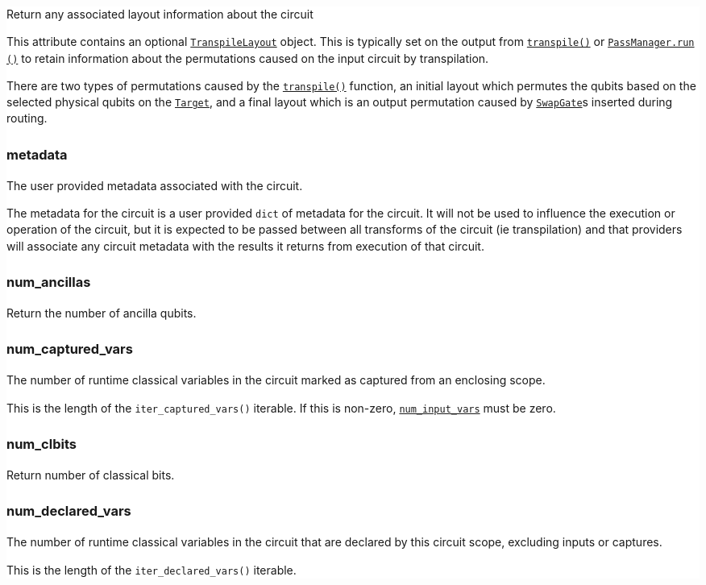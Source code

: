 Return any associated layout information about the circuit

This attribute contains an optional [`TranspileLayout`](qiskit.transpiler.TranspileLayout "qiskit.transpiler.TranspileLayout") object. This is typically set on the output from [`transpile()`](compiler#qiskit.compiler.transpile "qiskit.compiler.transpile") or [`PassManager.run()`](qiskit.transpiler.PassManager#run "qiskit.transpiler.PassManager.run") to retain information about the permutations caused on the input circuit by transpilation.

There are two types of permutations caused by the [`transpile()`](compiler#qiskit.compiler.transpile "qiskit.compiler.transpile") function, an initial layout which permutes the qubits based on the selected physical qubits on the [`Target`](qiskit.transpiler.Target "qiskit.transpiler.Target"), and a final layout which is an output permutation caused by [`SwapGate`](qiskit.circuit.library.SwapGate "qiskit.circuit.library.SwapGate")s inserted during routing.

<span id="qiskit.circuit.library.DraperQFTAdder.metadata" />

### metadata

The user provided metadata associated with the circuit.

The metadata for the circuit is a user provided `dict` of metadata for the circuit. It will not be used to influence the execution or operation of the circuit, but it is expected to be passed between all transforms of the circuit (ie transpilation) and that providers will associate any circuit metadata with the results it returns from execution of that circuit.

<span id="qiskit.circuit.library.DraperQFTAdder.num_ancillas" />

### num\_ancillas

Return the number of ancilla qubits.

<span id="qiskit.circuit.library.DraperQFTAdder.num_captured_vars" />

### num\_captured\_vars

The number of runtime classical variables in the circuit marked as captured from an enclosing scope.

This is the length of the `iter_captured_vars()` iterable. If this is non-zero, [`num_input_vars`](#qiskit.circuit.library.DraperQFTAdder.num_input_vars "qiskit.circuit.library.DraperQFTAdder.num_input_vars") must be zero.

<span id="qiskit.circuit.library.DraperQFTAdder.num_clbits" />

### num\_clbits

Return number of classical bits.

<span id="qiskit.circuit.library.DraperQFTAdder.num_declared_vars" />

### num\_declared\_vars

The number of runtime classical variables in the circuit that are declared by this circuit scope, excluding inputs or captures.

This is the length of the `iter_declared_vars()` iterable.
